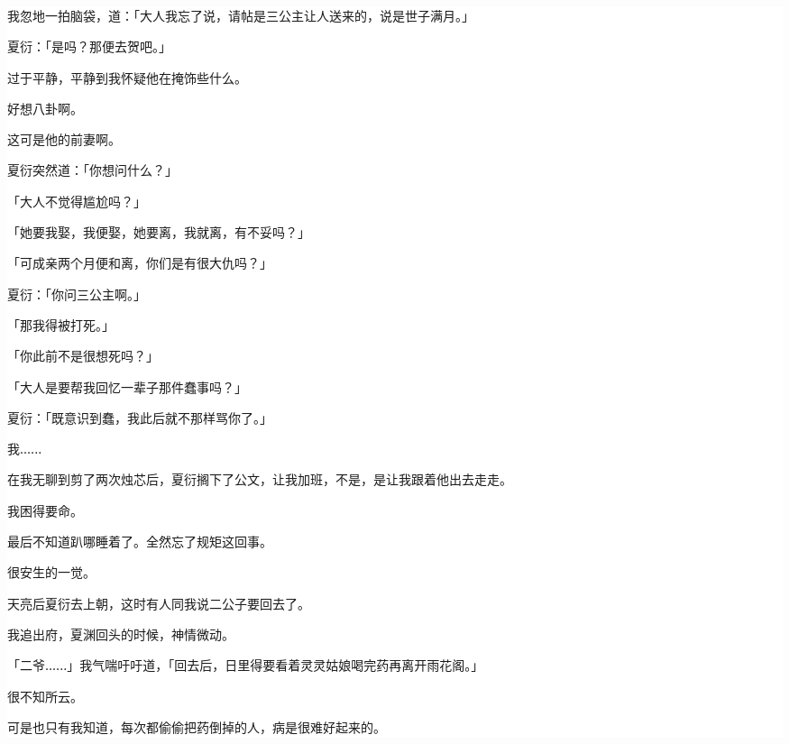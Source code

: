 
我忽地一拍脑袋，道：「大人我忘了说，请帖是三公主让人送来的，说是世子满月。」


夏衍：「是吗？那便去贺吧。」


过于平静，平静到我怀疑他在掩饰些什么。


好想八卦啊。


这可是他的前妻啊。


夏衍突然道：「你想问什么？」


「大人不觉得尴尬吗？」


「她要我娶，我便娶，她要离，我就离，有不妥吗？」


「可成亲两个月便和离，你们是有很大仇吗？」


夏衍：「你问三公主啊。」


「那我得被打死。」


「你此前不是很想死吗？」


「大人是要帮我回忆一辈子那件蠢事吗？」


夏衍：「既意识到蠢，我此后就不那样骂你了。」


我......


在我无聊到剪了两次烛芯后，夏衍搁下了公文，让我加班，不是，是让我跟着他出去走走。


我困得要命。


最后不知道趴哪睡着了。全然忘了规矩这回事。


很安生的一觉。


天亮后夏衍去上朝，这时有人同我说二公子要回去了。


我追出府，夏渊回头的时候，神情微动。


「二爷......」我气喘吁吁道，「回去后，日里得要看着灵灵姑娘喝完药再离开雨花阁。」


很不知所云。


可是也只有我知道，每次都偷偷把药倒掉的人，病是很难好起来的。

